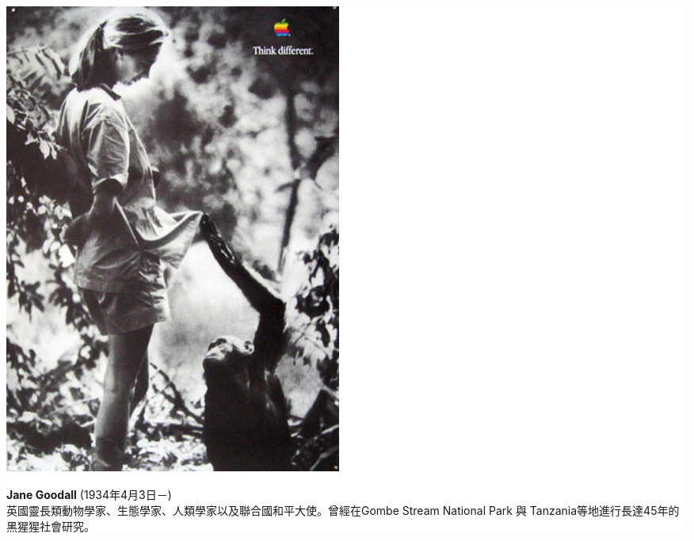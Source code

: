 <img alt="Think Different poster janegoodall" border="0" src="/img/2010-12-24-the-story-of-apple-commercial-think-different/Think_Different_poster_janegoodall.jpg" title="Think_Different_poster_janegoodall.jpg" width="420" />



<strong>Jane Goodall</strong> (1934年4月3日－)<br /> 英國靈長類動物學家、生態學家、人類學家以及聯合國和平大使。曾經在Gombe Stream National Park 與 Tanzania等地進行長達45年的黑猩猩社會研究。







